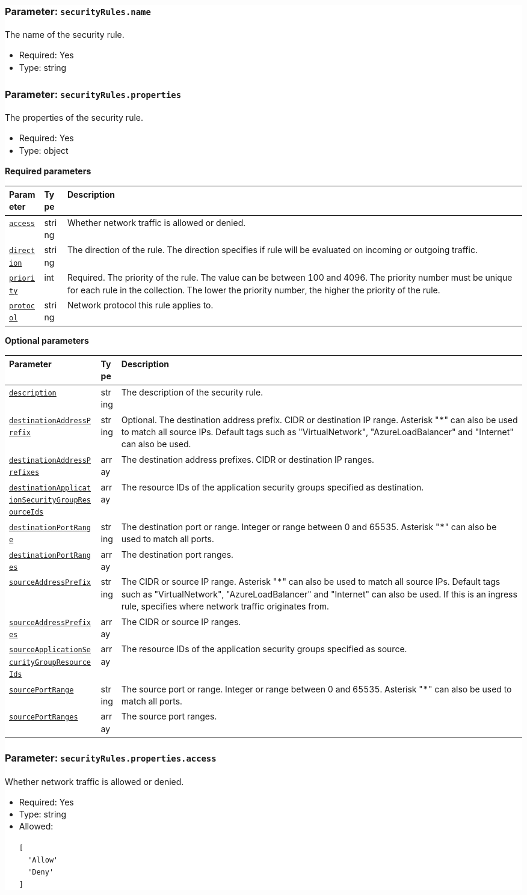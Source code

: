 ### Parameter: `securityRules.name`

The name of the security rule.

- Required: Yes
- Type: string

### Parameter: `securityRules.properties`

The properties of the security rule.

- Required: Yes
- Type: object

**Required parameters**

| Parameter | Type | Description |
| :-- | :-- | :-- |
| [`access`](#parameter-securityrulespropertiesaccess) | string | Whether network traffic is allowed or denied. |
| [`direction`](#parameter-securityrulespropertiesdirection) | string | The direction of the rule. The direction specifies if rule will be evaluated on incoming or outgoing traffic. |
| [`priority`](#parameter-securityrulespropertiespriority) | int | Required. The priority of the rule. The value can be between 100 and 4096. The priority number must be unique for each rule in the collection. The lower the priority number, the higher the priority of the rule. |
| [`protocol`](#parameter-securityrulespropertiesprotocol) | string | Network protocol this rule applies to. |

**Optional parameters**

| Parameter | Type | Description |
| :-- | :-- | :-- |
| [`description`](#parameter-securityrulespropertiesdescription) | string | The description of the security rule. |
| [`destinationAddressPrefix`](#parameter-securityrulespropertiesdestinationaddressprefix) | string | Optional. The destination address prefix. CIDR or destination IP range. Asterisk "*" can also be used to match all source IPs. Default tags such as "VirtualNetwork", "AzureLoadBalancer" and "Internet" can also be used. |
| [`destinationAddressPrefixes`](#parameter-securityrulespropertiesdestinationaddressprefixes) | array | The destination address prefixes. CIDR or destination IP ranges. |
| [`destinationApplicationSecurityGroupResourceIds`](#parameter-securityrulespropertiesdestinationapplicationsecuritygroupresourceids) | array | The resource IDs of the application security groups specified as destination. |
| [`destinationPortRange`](#parameter-securityrulespropertiesdestinationportrange) | string | The destination port or range. Integer or range between 0 and 65535. Asterisk "*" can also be used to match all ports. |
| [`destinationPortRanges`](#parameter-securityrulespropertiesdestinationportranges) | array | The destination port ranges. |
| [`sourceAddressPrefix`](#parameter-securityrulespropertiessourceaddressprefix) | string | The CIDR or source IP range. Asterisk "*" can also be used to match all source IPs. Default tags such as "VirtualNetwork", "AzureLoadBalancer" and "Internet" can also be used. If this is an ingress rule, specifies where network traffic originates from. |
| [`sourceAddressPrefixes`](#parameter-securityrulespropertiessourceaddressprefixes) | array | The CIDR or source IP ranges. |
| [`sourceApplicationSecurityGroupResourceIds`](#parameter-securityrulespropertiessourceapplicationsecuritygroupresourceids) | array | The resource IDs of the application security groups specified as source. |
| [`sourcePortRange`](#parameter-securityrulespropertiessourceportrange) | string | The source port or range. Integer or range between 0 and 65535. Asterisk "*" can also be used to match all ports. |
| [`sourcePortRanges`](#parameter-securityrulespropertiessourceportranges) | array | The source port ranges. |

### Parameter: `securityRules.properties.access`

Whether network traffic is allowed or denied.

- Required: Yes
- Type: string
- Allowed:
  ```Bicep
  [
    'Allow'
    'Deny'
  ]
  ```
